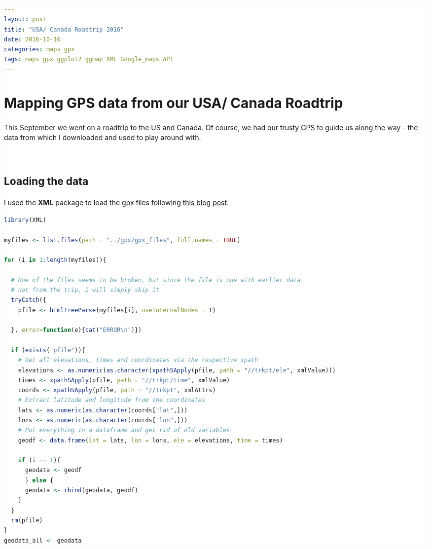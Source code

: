 ```yaml
---
layout: post
title: "USA/ Canada Roadtrip 2016"
date: 2016-10-16
categories: maps gpx
tags: maps gpx ggplot2 ggmap XML Google_maps API
---
```


Mapping GPS data from our USA/ Canada Roadtrip
==============================================

This September we went on a roadtrip to the US and Canada. 
Of course, we had our trusty GPS to guide us along the way - the data from which I downloaded and used to play around with.

<br>

Loading the data
----------------

I used the **XML** package to load the gpx files following [this blog post](https://www.r-bloggers.com/stay-on-track-plotting-gps-tracks-with-r/).

``` r
library(XML)

myfiles <- list.files(path = "../gpx/gpx_files", full.names = TRUE)

for (i in 1:length(myfiles)){

  # One of the files seems to be broken, but since the file is one with earlier data
  # not from the trip, I will simply skip it
  tryCatch({
    pfile <- htmlTreeParse(myfiles[i], useInternalNodes = T)

  }, error=function(e){cat("ERROR\n")})

  if (exists("pfile")){
    # Get all elevations, times and coordinates via the respective xpath
    elevations <- as.numeric(as.character(xpathSApply(pfile, path = "//trkpt/ele", xmlValue)))
    times <- xpathSApply(pfile, path = "//trkpt/time", xmlValue)
    coords <- xpathSApply(pfile, path = "//trkpt", xmlAttrs)
    # Extract latitude and longitude from the coordinates
    lats <- as.numeric(as.character(coords["lat",]))
    lons <- as.numeric(as.character(coords["lon",]))
    # Put everything in a dataframe and get rid of old variables
    geodf <- data.frame(lat = lats, lon = lons, ele = elevations, time = times)

    if (i == 1){
      geodata <- geodf
      } else {
      geodata <- rbind(geodata, geodf)
    }
  }
  rm(pfile)
}
geodata_all <- geodata
```
